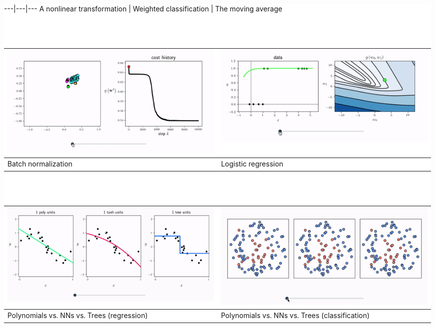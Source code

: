 ---|---|---
A nonlinear transformation | Weighted classification | The moving average

<br><br>

<img src="readme_imgs/gifs/batch_normalization.gif" width="450px" height="auto"> | <img src="readme_imgs/gifs/logistic_regression.gif" width="450px" height="auto"> 
---|---
Batch normalization | Logistic regression

<br><br>

<img src="readme_imgs/gifs/poly_vs_NN_vs_trees_regression.gif" width="450px" height="auto"> | <img src="readme_imgs/gifs/poly_vs_NN_vs_trees_classification.gif" width="450px" height="auto"> 
---|---
Polynomials vs. NNs vs. Trees (regression) | Polynomials vs. NNs vs. Trees (classification)
